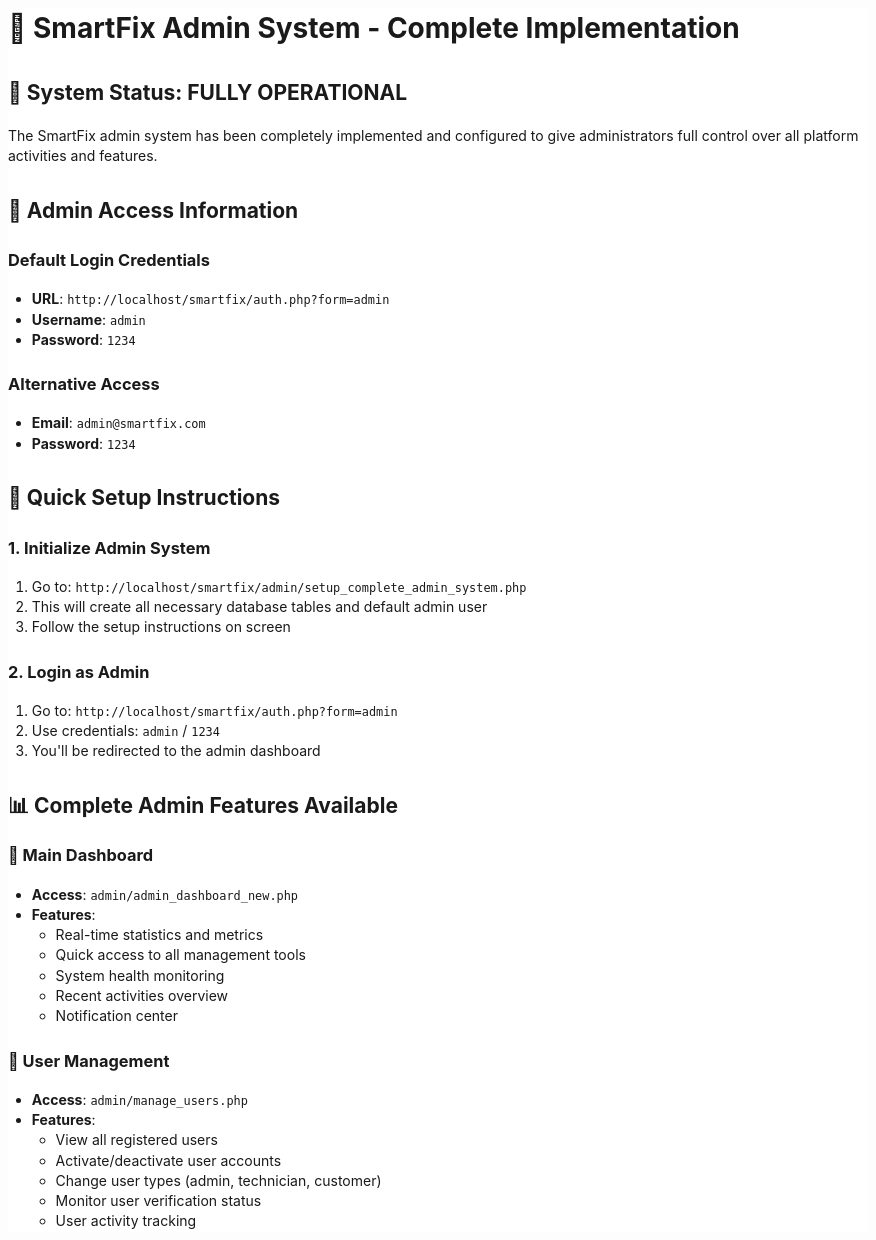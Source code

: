 # 🔧 SmartFix Admin System - Complete Implementation

## 🎉 System Status: FULLY OPERATIONAL

The SmartFix admin system has been completely implemented and configured to give administrators full control over all platform activities and features.

## 🔐 Admin Access Information

### Default Login Credentials
- **URL**: `http://localhost/smartfix/auth.php?form=admin`
- **Username**: `admin`
- **Password**: `1234`

### Alternative Access
- **Email**: `admin@smartfix.com`
- **Password**: `1234`

## 🚀 Quick Setup Instructions

### 1. Initialize Admin System
1. Go to: `http://localhost/smartfix/admin/setup_complete_admin_system.php`
2. This will create all necessary database tables and default admin user
3. Follow the setup instructions on screen

### 2. Login as Admin
1. Go to: `http://localhost/smartfix/auth.php?form=admin`
2. Use credentials: `admin` / `1234`
3. You'll be redirected to the admin dashboard

## 📊 Complete Admin Features Available

### 🎯 Main Dashboard
- **Access**: `admin/admin_dashboard_new.php`
- **Features**:
  - Real-time statistics and metrics
  - Quick access to all management tools
  - System health monitoring
  - Recent activities overview
  - Notification center

### 👥 User Management
- **Access**: `admin/manage_users.php`
- **Features**:
  - View all registered users
  - Activate/deactivate user accounts
  - Change user types (admin, technician, customer)
  - Monitor user verification status
  - User activity tracking
